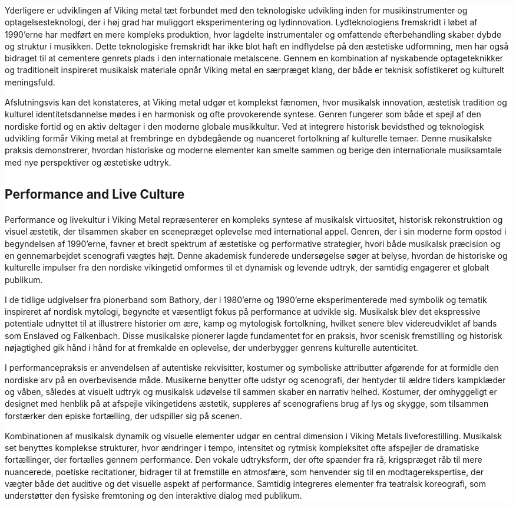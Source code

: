 Yderligere er udviklingen af Viking metal tæt forbundet med den teknologiske udvikling inden for
musikinstrumenter og optagelsesteknologi, der i høj grad har muliggort eksperimentering og
lydinnovation. Lydteknologiens fremskridt i løbet af 1990’erne har medført en mere kompleks
produktion, hvor lagdelte instrumentaler og omfattende efterbehandling skaber dybde og struktur i
musikken. Dette teknologiske fremskridt har ikke blot haft en indflydelse på den æstetiske
udformning, men har også bidraget til at cementere genrets plads i den internationale metalscene.
Gennem en kombination af nyskabende optageteknikker og traditionelt inspireret musikalsk materiale
opnår Viking metal en særpræget klang, der både er teknisk sofistikeret og kulturelt meningsfuld.

Afslutningsvis kan det konstateres, at Viking metal udgør et komplekst fænomen, hvor musikalsk
innovation, æstetisk tradition og kulturel identitetsdannelse mødes i en harmonisk og ofte
provokerende syntese. Genren fungerer som både et spejl af den nordiske fortid og en aktiv deltager
i den moderne globale musikkultur. Ved at integrere historisk bevidsthed og teknologisk udvikling
formår Viking metal at frembringe en dybdegående og nuanceret fortolkning af kulturelle temaer.
Denne musikalske praksis demonstrerer, hvordan historiske og moderne elementer kan smelte sammen og
berige den internationale musiksamtale med nye perspektiver og æstetiske udtryk.

## Performance and Live Culture

Performance og livekultur i Viking Metal repræsenterer en kompleks syntese af musikalsk virtuositet,
historisk rekonstruktion og visuel æstetik, der tilsammen skaber en scenepræget oplevelse med
international appel. Genren, der i sin moderne form opstod i begyndelsen af 1990’erne, favner et
bredt spektrum af æstetiske og performative strategier, hvori både musikalsk præcision og en
gennemarbejdet scenografi vægtes højt. Denne akademisk funderede undersøgelse søger at belyse,
hvordan de historiske og kulturelle impulser fra den nordiske vikingetid omformes til et dynamisk og
levende udtryk, der samtidig engagerer et globalt publikum.

I de tidlige udgivelser fra pionerband som Bathory, der i 1980’erne og 1990’erne eksperimenterede
med symbolik og tematik inspireret af nordisk mytologi, begyndte et væsentligt fokus på performance
at udvikle sig. Musikalsk blev det ekspressive potentiale udnyttet til at illustrere historier om
ære, kamp og mytologisk fortolkning, hvilket senere blev videreudviklet af bands som Enslaved og
Falkenbach. Disse musikalske pionerer lagde fundamentet for en praksis, hvor scenisk fremstilling og
historisk nøjagtighed gik hånd i hånd for at fremkalde en oplevelse, der underbygger genrens
kulturelle autenticitet.

I performancepraksis er anvendelsen af autentiske rekvisitter, kostumer og symboliske attributter
afgørende for at formidle den nordiske arv på en overbevisende måde. Musikerne benytter ofte udstyr
og scenografi, der hentyder til ældre tiders kampklæder og våben, således at visuelt udtryk og
musikalsk udøvelse til sammen skaber en narrativ helhed. Kostumer, der omhyggeligt er designet med
henblik på at afspejle vikingetidens æstetik, suppleres af scenografiens brug af lys og skygge, som
tilsammen forstærker den episke fortælling, der udspiller sig på scenen.

Kombinationen af musikalsk dynamik og visuelle elementer udgør en central dimension i Viking Metals
liveforestilling. Musikalsk set benyttes komplekse strukturer, hvor ændringer i tempo, intensitet og
rytmisk kompleksitet ofte afspejler de dramatiske fortællinger, der fortælles gennem performance.
Den vokale udtryksform, der ofte spænder fra rå, krigspræget råb til mere nuancerede, poetiske
recitationer, bidrager til at fremstille en atmosfære, som henvender sig til en modtagerekspertise,
der vægter både det auditive og det visuelle aspekt af performance. Samtidig integreres elementer
fra teatralsk koreografi, som understøtter den fysiske fremtoning og den interaktive dialog med
publikum.
